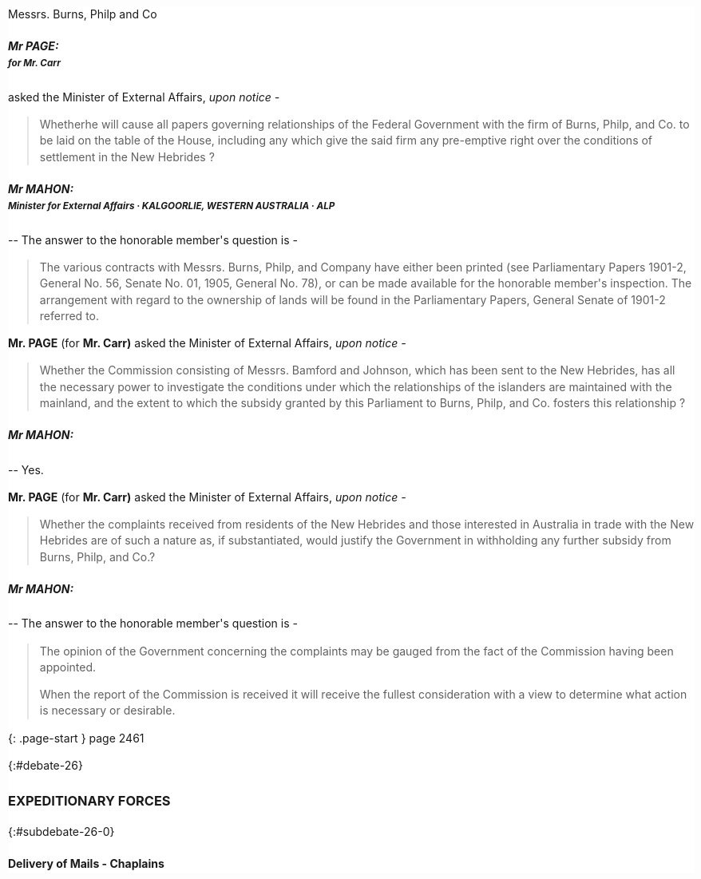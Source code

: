 Messrs. Burns, Philp and Co

##### Mr PAGE:<br><small class="text-muted">for Mr. Carr</small>

asked the Minister of External Affairs,  *upon notice -* 

  >Whetherhe will cause all papers governing relationships of the Federal Government with the firm of Burns, Philp, and Co. to be laid on the table of the House, including any which give the said firm any pre-emptive right over the conditions of settlement in the New Hebrides ? 

##### Mr MAHON:<br><small class="text-muted">Minister for External Affairs &middot; KALGOORLIE, WESTERN AUSTRALIA &middot; ALP</small>

-- The answer to the honorable member's question is - 

  >The various contracts with Messrs. Burns, Philp, and Company have either been printed (see Parliamentary Papers 1901-2, General No. 56, Senate No. 01, 1905, General No. 78), or can be made available for the honorable member's inspection. The arrangement with regard to the ownership of lands will be found in the Parliamentary Papers, General Senate of 1901-2 referred to. 


 **Mr. PAGE** (for  **Mr. Carr)**  asked the Minister of External Affairs,  *upon notice -* 

  >Whether the Commission consisting of Messrs. Bamford and Johnson, which has been sent to the New Hebrides, has all the necessary power to investigate the conditions under which the relationships of the islanders are maintained with the mainland, and the extent to which the subsidy granted by this Parliament to Burns, Philp, and Co. fosters this relationship ? 

##### Mr MAHON:

-- Yes. 


 **Mr. PAGE** (for  **Mr. Carr)**  asked the Minister of External Affairs,  *upon notice -* 

  >Whether the complaints received from residents of the New Hebrides and those interested in Australia in trade with the New Hebrides are of such a nature as, if substantiated, would justify the Government in withholding any further subsidy from Burns, Philp, and Co.? 

##### Mr MAHON:

-- The answer to the honorable member's question is - 

  >The opinion of the Government concerning the complaints may be gauged from the fact of the Commission having been appointed. 
  >
  >When the report of the Commission is received it will receive the fullest consideration with a view to determine what action is necessary or desirable. 

{: .page-start }
page 2461

{:#debate-26}
### EXPEDITIONARY FORCES

{:#subdebate-26-0}
#### Delivery of Mails - Chaplains

